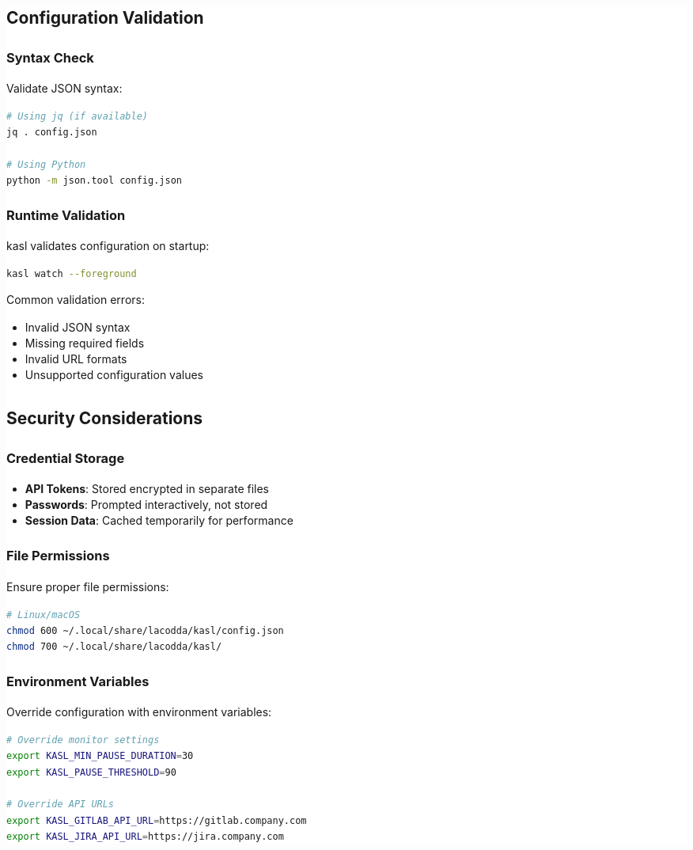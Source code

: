 ## Configuration Validation

### Syntax Check

Validate JSON syntax:

```bash
# Using jq (if available)
jq . config.json

# Using Python
python -m json.tool config.json
```

### Runtime Validation

kasl validates configuration on startup:

```bash
kasl watch --foreground
```

Common validation errors:
- Invalid JSON syntax
- Missing required fields
- Invalid URL formats
- Unsupported configuration values

## Security Considerations

### Credential Storage

- **API Tokens**: Stored encrypted in separate files
- **Passwords**: Prompted interactively, not stored
- **Session Data**: Cached temporarily for performance

### File Permissions

Ensure proper file permissions:

```bash
# Linux/macOS
chmod 600 ~/.local/share/lacodda/kasl/config.json
chmod 700 ~/.local/share/lacodda/kasl/
```

### Environment Variables

Override configuration with environment variables:

```bash
# Override monitor settings
export KASL_MIN_PAUSE_DURATION=30
export KASL_PAUSE_THRESHOLD=90

# Override API URLs
export KASL_GITLAB_API_URL=https://gitlab.company.com
export KASL_JIRA_API_URL=https://jira.company.com
```
